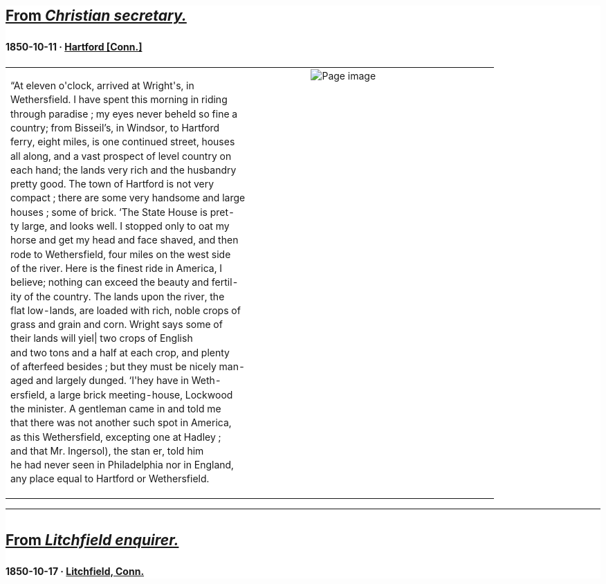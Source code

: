 
## [From _Christian secretary._](https://archive.org/details/sim_christian-secretary_1850-10-11_13_32/page/n1/mode/1up?view=theater)

#### 1850-10-11 &middot; [Hartford [Conn.]](http://dbpedia.org/resource/Hartford%2C_Connecticut)

<table style="width: 100%;"><tr><td style="width: 50%">

  
  
“At eleven o&#x27;clock, arrived at Wright&#x27;s, in  
Wethersfield. I have spent this morning in riding  
through paradise ; my eyes never beheld so fine a  
country; from Bisseil’s, in Windsor, to Hartford  
ferry, eight miles, is one continued street, houses  
all along, and a vast prospect of level country on  
each hand; the lands very rich and the husbandry  
pretty good. The town of Hartford is not very  
compact ; there are some very handsome and large  
houses ; some of brick. ‘The State House is pret-  
ty large, and looks well. I stopped only to oat my  
horse and get my head and face shaved, and then  
rode to Wethersfield, four miles on the west side  
of the river. Here is the finest ride in America, I  
believe; nothing can exceed the beauty and fertil-  
ity of the country. The lands upon the river, the  
flat low-lands, are loaded with rich, noble crops of  
grass and grain and corn. Wright says some of  
their lands will yiel| two crops of English  
and two tons and a half at each crop, and plenty  
of afterfeed besides ; but they must be nicely man-  
aged and largely dunged. ‘I&#x27;hey have in Weth-  
ersfield, a large brick meeting-house, Lockwood  
the minister. A gentleman came in and told me  
that there was not another such spot in America,  
as this Wethersfield, excepting one at Hadley ;  
and that Mr. Ingersol), the stan er, told him  
he had never seen in Philadelphia nor in England,  
any place equal to Hartford or Wethersfield.
</td><td style="width: 50%; max-height: 75%; margin: auto; display: block;">
<img alt="Page image" src="https://iiif.archive.org/image/iiif/2/sim_christian-secretary_1850-10-11_13_32%2Fsim_christian-secretary_1850-10-11_13_32_jp2.zip%2Fsim_christian-secretary_1850-10-11_13_32_jp2%2Fsim_christian-secretary_1850-10-11_13_32_0001.jp2/pct:16.835059358423845,78.30092118730809,12.818893660015155,14.155578300921187/,600/0/default.jpg"/>
</td>
</tr></table>

---

## [From _Litchfield enquirer._](https://www.loc.gov/resource/sn84020071/1850-10-17/ed-1/?sp=2)

#### 1850-10-17 &middot; [Litchfield, Conn.](http://dbpedia.org/resource/Litchfield%2C_Connecticut)
